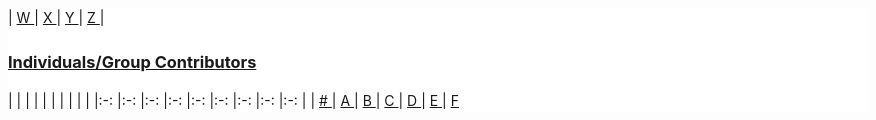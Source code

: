  |
 <a href="#w-companies">
  W
 </a>
 |
 <a href="#x-companies">
  X
 </a>
 |
 <a href="#y-companies">
  Y
 </a>
 |
 <a href="#z-companies">
  Z
 </a>
 |
</p>
<h3>
 <a href="#individualsgroup-contributors-1">
  Individuals/Group Contributors
 </a>
</h3>
<p>
 |       |       |       |       |       |       |       |       |       |
|:-:  |:-:  |:-:  |:-:  |:-:  |:-:  |:-:  |:-:  |:-:  |
|
 <a href="#-individuals">
  #
 </a>
 |
 <a href="#a-individuals">
  A
 </a>
 |
 <a href="#b-individuals">
  B
 </a>
 |
 <a href="#c-individuals">
  C
 </a>
 |
 <a href="#d-individuals">
  D
 </a>
 |
 <a href="#e-individuals">
  E
 </a>
 |
 <a href="#f-individuals">
  F
 </a>